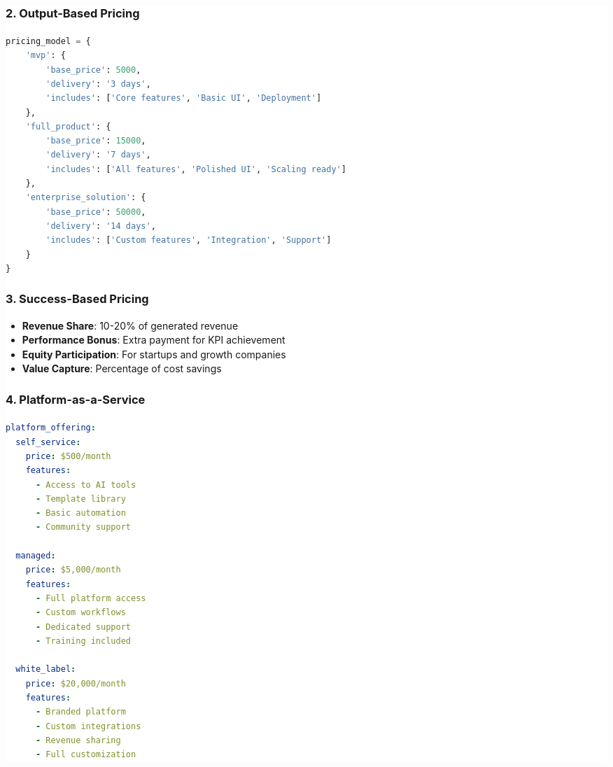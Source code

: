 ### 2. Output-Based Pricing
```python
pricing_model = {
    'mvp': {
        'base_price': 5000,
        'delivery': '3 days',
        'includes': ['Core features', 'Basic UI', 'Deployment']
    },
    'full_product': {
        'base_price': 15000,
        'delivery': '7 days',
        'includes': ['All features', 'Polished UI', 'Scaling ready']
    },
    'enterprise_solution': {
        'base_price': 50000,
        'delivery': '14 days',
        'includes': ['Custom features', 'Integration', 'Support']
    }
}
```

### 3. Success-Based Pricing
- **Revenue Share**: 10-20% of generated revenue
- **Performance Bonus**: Extra payment for KPI achievement
- **Equity Participation**: For startups and growth companies
- **Value Capture**: Percentage of cost savings

### 4. Platform-as-a-Service
```yaml
platform_offering:
  self_service:
    price: $500/month
    features:
      - Access to AI tools
      - Template library
      - Basic automation
      - Community support
  
  managed:
    price: $5,000/month
    features:
      - Full platform access
      - Custom workflows
      - Dedicated support
      - Training included
  
  white_label:
    price: $20,000/month
    features:
      - Branded platform
      - Custom integrations
      - Revenue sharing
      - Full customization
```

